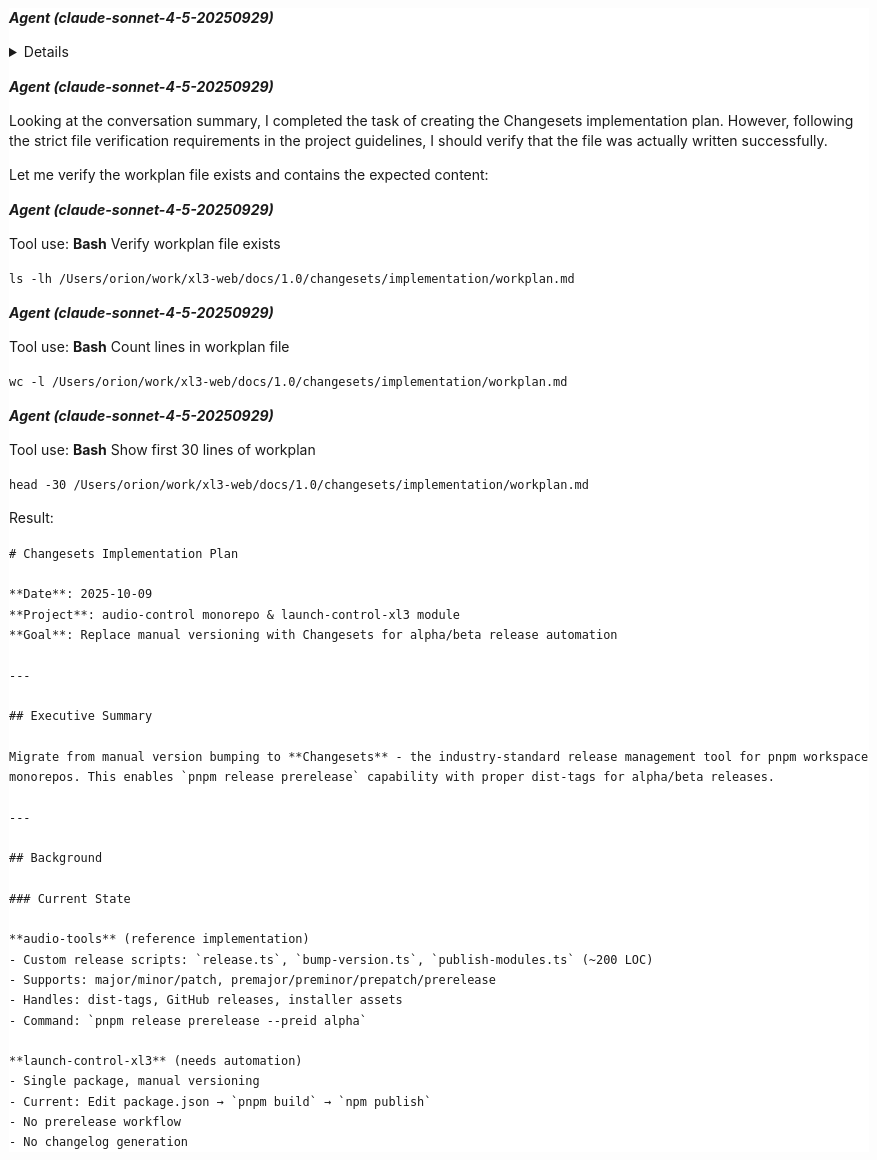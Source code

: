 
_**Agent (claude-sonnet-4-5-20250929)**_

<think><details></details></think>

_**Agent (claude-sonnet-4-5-20250929)**_

Looking at the conversation summary, I completed the task of creating the Changesets implementation plan. However, following the strict file verification requirements in the project guidelines, I should verify that the file was actually written successfully.

Let me verify the workplan file exists and contains the expected content:

_**Agent (claude-sonnet-4-5-20250929)**_

Tool use: **Bash** Verify workplan file exists

`ls -lh /Users/orion/work/xl3-web/docs/1.0/changesets/implementation/workplan.md`

_**Agent (claude-sonnet-4-5-20250929)**_

Tool use: **Bash** Count lines in workplan file

`wc -l /Users/orion/work/xl3-web/docs/1.0/changesets/implementation/workplan.md`

_**Agent (claude-sonnet-4-5-20250929)**_

Tool use: **Bash** Show first 30 lines of workplan

`head -30 /Users/orion/work/xl3-web/docs/1.0/changesets/implementation/workplan.md`

Result:

```
# Changesets Implementation Plan

**Date**: 2025-10-09
**Project**: audio-control monorepo & launch-control-xl3 module
**Goal**: Replace manual versioning with Changesets for alpha/beta release automation

---

## Executive Summary

Migrate from manual version bumping to **Changesets** - the industry-standard release management tool for pnpm workspace monorepos. This enables `pnpm release prerelease` capability with proper dist-tags for alpha/beta releases.

---

## Background

### Current State

**audio-tools** (reference implementation)
- Custom release scripts: `release.ts`, `bump-version.ts`, `publish-modules.ts` (~200 LOC)
- Supports: major/minor/patch, premajor/preminor/prepatch/prerelease
- Handles: dist-tags, GitHub releases, installer assets
- Command: `pnpm release prerelease --preid alpha`

**launch-control-xl3** (needs automation)
- Single package, manual versioning
- Current: Edit package.json → `pnpm build` → `npm publish`
- No prerelease workflow
- No changelog generation
```
